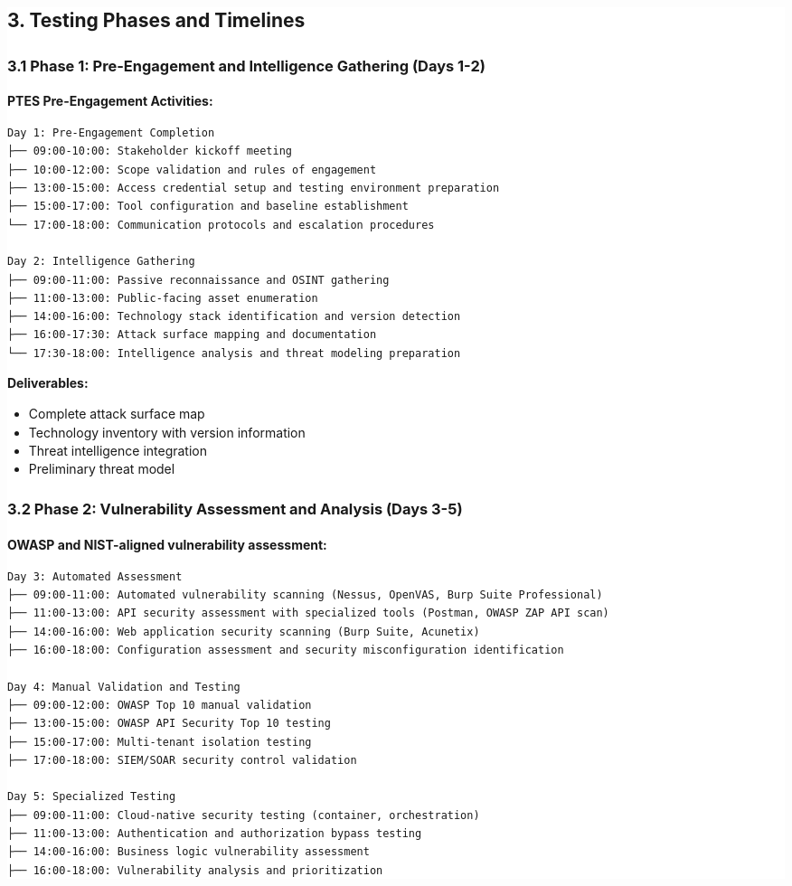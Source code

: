 ## 3. Testing Phases and Timelines

### 3.1 Phase 1: Pre-Engagement and Intelligence Gathering (Days 1-2)

**PTES Pre-Engagement Activities:**
```
Day 1: Pre-Engagement Completion
├── 09:00-10:00: Stakeholder kickoff meeting
├── 10:00-12:00: Scope validation and rules of engagement
├── 13:00-15:00: Access credential setup and testing environment preparation  
├── 15:00-17:00: Tool configuration and baseline establishment
└── 17:00-18:00: Communication protocols and escalation procedures

Day 2: Intelligence Gathering
├── 09:00-11:00: Passive reconnaissance and OSINT gathering
├── 11:00-13:00: Public-facing asset enumeration
├── 14:00-16:00: Technology stack identification and version detection
├── 16:00-17:30: Attack surface mapping and documentation
└── 17:30-18:00: Intelligence analysis and threat modeling preparation
```

**Deliverables:**
- Complete attack surface map
- Technology inventory with version information
- Threat intelligence integration
- Preliminary threat model

### 3.2 Phase 2: Vulnerability Assessment and Analysis (Days 3-5)

**OWASP and NIST-aligned vulnerability assessment:**

```
Day 3: Automated Assessment
├── 09:00-11:00: Automated vulnerability scanning (Nessus, OpenVAS, Burp Suite Professional)
├── 11:00-13:00: API security assessment with specialized tools (Postman, OWASP ZAP API scan)
├── 14:00-16:00: Web application security scanning (Burp Suite, Acunetix)
├── 16:00-18:00: Configuration assessment and security misconfiguration identification

Day 4: Manual Validation and Testing  
├── 09:00-12:00: OWASP Top 10 manual validation
├── 13:00-15:00: OWASP API Security Top 10 testing
├── 15:00-17:00: Multi-tenant isolation testing
├── 17:00-18:00: SIEM/SOAR security control validation

Day 5: Specialized Testing
├── 09:00-11:00: Cloud-native security testing (container, orchestration)
├── 11:00-13:00: Authentication and authorization bypass testing
├── 14:00-16:00: Business logic vulnerability assessment
├── 16:00-18:00: Vulnerability analysis and prioritization
```
